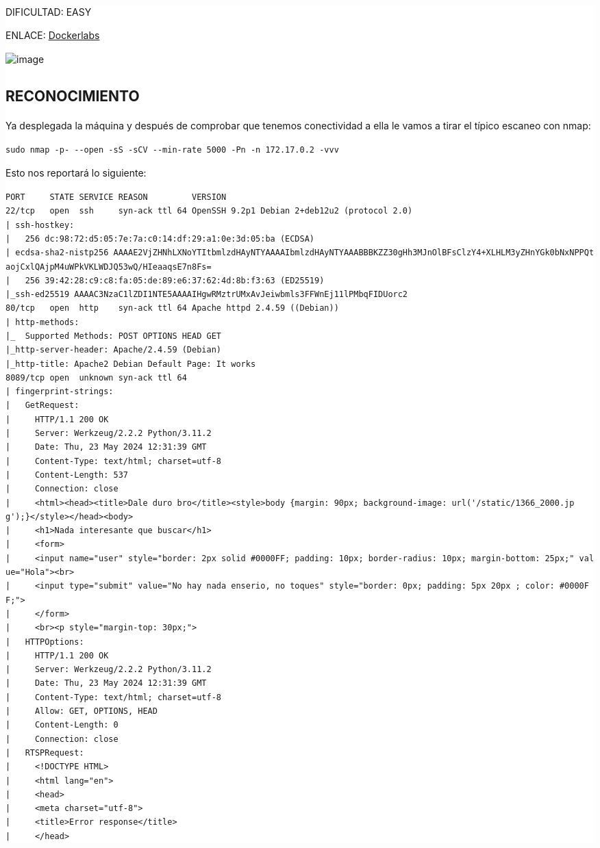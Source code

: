 
DIFICULTAD: EASY

ENLACE:  [Dockerlabs](https://dockerlabs.es/)

![image](https://github.com/danielhidalgo2/images/assets/60622651/3039d877-0847-4e3b-9b2c-f334c2aebbed)
## RECONOCIMIENTO


Ya desplegada la máquina y después de comprobar que tenemos conectividad a ella le vamos a tirar el típico escaneo con nmap:

```shell-session
sudo nmap -p- --open -sS -sCV --min-rate 5000 -Pn -n 172.17.0.2 -vvv
```

Esto nos reportará lo siguiente:

```shell-session
PORT     STATE SERVICE REASON         VERSION
22/tcp   open  ssh     syn-ack ttl 64 OpenSSH 9.2p1 Debian 2+deb12u2 (protocol 2.0)
| ssh-hostkey: 
|   256 dc:98:72:d5:05:7e:7a:c0:14:df:29:a1:0e:3d:05:ba (ECDSA)
| ecdsa-sha2-nistp256 AAAAE2VjZHNhLXNoYTItbmlzdHAyNTYAAAAIbmlzdHAyNTYAAABBBKZZ30gHh3MJnOlBFsClzY4+XLHLM3yZHnYGk0bNxNPPQtaojCxlQAjpM4uWPkVKLWDJQ53wQ/HIeaaqsE7n8Fs=
|   256 39:42:28:c9:c8:fa:05:de:89:e6:37:62:4d:8b:f3:63 (ED25519)
|_ssh-ed25519 AAAAC3NzaC1lZDI1NTE5AAAAIHgwRMztrUMxAvJeiwbmls3FFWnEj11lPMbqFIDUorc2
80/tcp   open  http    syn-ack ttl 64 Apache httpd 2.4.59 ((Debian))
| http-methods: 
|_  Supported Methods: POST OPTIONS HEAD GET
|_http-server-header: Apache/2.4.59 (Debian)
|_http-title: Apache2 Debian Default Page: It works
8089/tcp open  unknown syn-ack ttl 64
| fingerprint-strings: 
|   GetRequest: 
|     HTTP/1.1 200 OK
|     Server: Werkzeug/2.2.2 Python/3.11.2
|     Date: Thu, 23 May 2024 12:31:39 GMT
|     Content-Type: text/html; charset=utf-8
|     Content-Length: 537
|     Connection: close
|     <html><head><title>Dale duro bro</title><style>body {margin: 90px; background-image: url('/static/1366_2000.jpg');}</style></head><body>
|     <h1>Nada interesante que buscar</h1>
|     <form>
|     <input name="user" style="border: 2px solid #0000FF; padding: 10px; border-radius: 10px; margin-bottom: 25px;" value="Hola"><br>
|     <input type="submit" value="No hay nada enserio, no toques" style="border: 0px; padding: 5px 20px ; color: #0000FF;">
|     </form>
|     <br><p style="margin-top: 30px;">
|   HTTPOptions: 
|     HTTP/1.1 200 OK
|     Server: Werkzeug/2.2.2 Python/3.11.2
|     Date: Thu, 23 May 2024 12:31:39 GMT
|     Content-Type: text/html; charset=utf-8
|     Allow: GET, OPTIONS, HEAD
|     Content-Length: 0
|     Connection: close
|   RTSPRequest: 
|     <!DOCTYPE HTML>
|     <html lang="en">
|     <head>
|     <meta charset="utf-8">
|     <title>Error response</title>
|     </head>
```